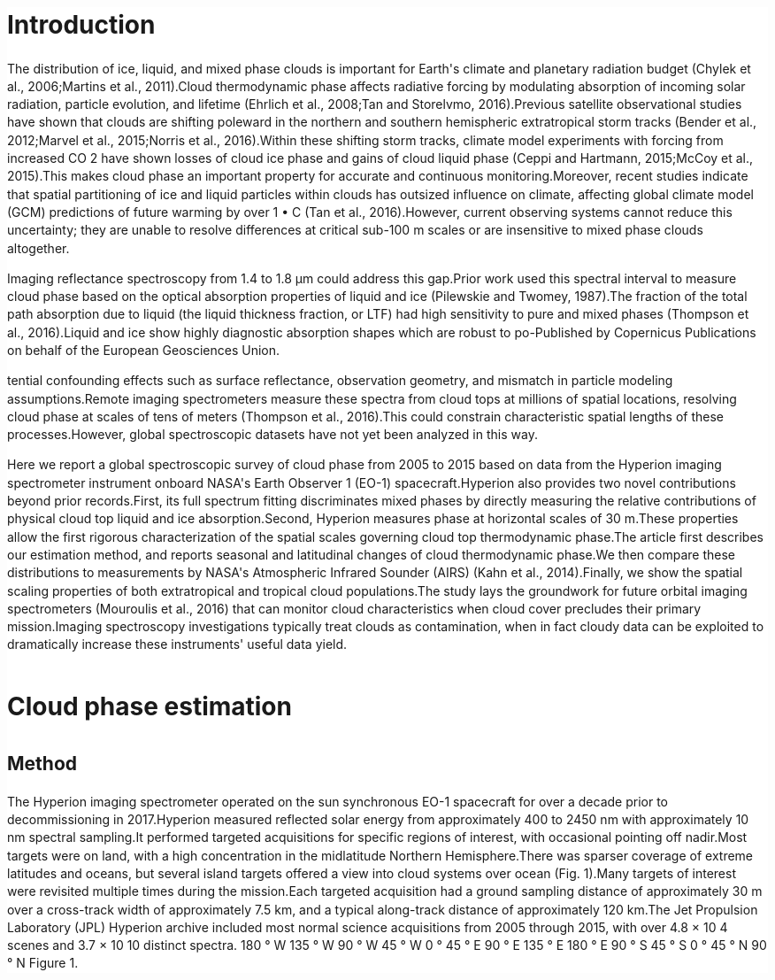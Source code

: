 # Introduction

The distribution of ice, liquid, and mixed phase clouds is important for Earth's climate and planetary radiation budget (Chylek et al., 2006;Martins et al., 2011).Cloud thermodynamic phase affects radiative forcing by modulating absorption of incoming solar radiation, particle evolution, and lifetime (Ehrlich et al., 2008;Tan and Storelvmo, 2016).Previous satellite observational studies have shown that clouds are shifting poleward in the northern and southern hemispheric extratropical storm tracks (Bender et al., 2012;Marvel et al., 2015;Norris et al., 2016).Within these shifting storm tracks, climate model experiments with forcing from increased CO 2 have shown losses of cloud ice phase and gains of cloud liquid phase (Ceppi and Hartmann, 2015;McCoy et al., 2015).This makes cloud phase an important property for accurate and continuous monitoring.Moreover, recent studies indicate that spatial partitioning of ice and liquid particles within clouds has outsized influence on climate, affecting global climate model (GCM) predictions of future warming by over 1 • C (Tan et al., 2016).However, current observing systems cannot reduce this uncertainty; they are unable to resolve differences at critical sub-100 m scales or are insensitive to mixed phase clouds altogether.

Imaging reflectance spectroscopy from 1.4 to 1.8 µm could address this gap.Prior work used this spectral interval to measure cloud phase based on the optical absorption properties of liquid and ice (Pilewskie and Twomey, 1987).The fraction of the total path absorption due to liquid (the liquid thickness fraction, or LTF) had high sensitivity to pure and mixed phases (Thompson et al., 2016).Liquid and ice show highly diagnostic absorption shapes which are robust to po-Published by Copernicus Publications on behalf of the European Geosciences Union.

tential confounding effects such as surface reflectance, observation geometry, and mismatch in particle modeling assumptions.Remote imaging spectrometers measure these spectra from cloud tops at millions of spatial locations, resolving cloud phase at scales of tens of meters (Thompson et al., 2016).This could constrain characteristic spatial lengths of these processes.However, global spectroscopic datasets have not yet been analyzed in this way.

Here we report a global spectroscopic survey of cloud phase from 2005 to 2015 based on data from the Hyperion imaging spectrometer instrument onboard NASA's Earth Observer 1 (EO-1) spacecraft.Hyperion also provides two novel contributions beyond prior records.First, its full spectrum fitting discriminates mixed phases by directly measuring the relative contributions of physical cloud top liquid and ice absorption.Second, Hyperion measures phase at horizontal scales of 30 m.These properties allow the first rigorous characterization of the spatial scales governing cloud top thermodynamic phase.The article first describes our estimation method, and reports seasonal and latitudinal changes of cloud thermodynamic phase.We then compare these distributions to measurements by NASA's Atmospheric Infrared Sounder (AIRS) (Kahn et al., 2014).Finally, we show the spatial scaling properties of both extratropical and tropical cloud populations.The study lays the groundwork for future orbital imaging spectrometers (Mouroulis et al., 2016) that can monitor cloud characteristics when cloud cover precludes their primary mission.Imaging spectroscopy investigations typically treat clouds as contamination, when in fact cloudy data can be exploited to dramatically increase these instruments' useful data yield.


# Cloud phase estimation


## Method

The Hyperion imaging spectrometer operated on the sun synchronous EO-1 spacecraft for over a decade prior to decommissioning in 2017.Hyperion measured reflected solar energy from approximately 400 to 2450 nm with approximately 10 nm spectral sampling.It performed targeted acquisitions for specific regions of interest, with occasional pointing off nadir.Most targets were on land, with a high concentration in the midlatitude Northern Hemisphere.There was sparser coverage of extreme latitudes and oceans, but several island targets offered a view into cloud systems over ocean (Fig. 1).Many targets of interest were revisited multiple times during the mission.Each targeted acquisition had a ground sampling distance of approximately 30 m over a cross-track width of approximately 7.5 km, and a typical along-track distance of approximately 120 km.The Jet Propulsion Laboratory (JPL) Hyperion archive included most normal science acquisitions from 2005 through 2015, with over 4.8 × 10 4 scenes and 3.7 × 10 10 distinct spectra.
180 ° W 135 ° W 90 ° W 45 ° W 0 ° 45 ° E 90 ° E 135 ° E 180 ° E 90 ° S 45 ° S 0 ° 45 ° N 90 ° N Figure 1.